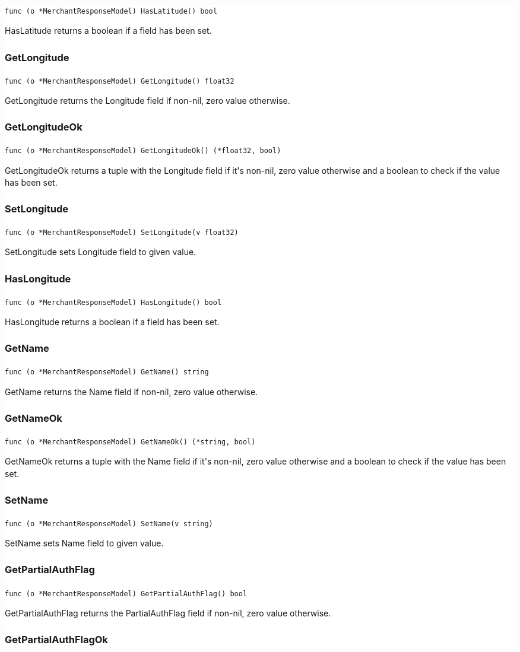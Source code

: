 `func (o *MerchantResponseModel) HasLatitude() bool`

HasLatitude returns a boolean if a field has been set.

### GetLongitude

`func (o *MerchantResponseModel) GetLongitude() float32`

GetLongitude returns the Longitude field if non-nil, zero value otherwise.

### GetLongitudeOk

`func (o *MerchantResponseModel) GetLongitudeOk() (*float32, bool)`

GetLongitudeOk returns a tuple with the Longitude field if it's non-nil, zero value otherwise
and a boolean to check if the value has been set.

### SetLongitude

`func (o *MerchantResponseModel) SetLongitude(v float32)`

SetLongitude sets Longitude field to given value.

### HasLongitude

`func (o *MerchantResponseModel) HasLongitude() bool`

HasLongitude returns a boolean if a field has been set.

### GetName

`func (o *MerchantResponseModel) GetName() string`

GetName returns the Name field if non-nil, zero value otherwise.

### GetNameOk

`func (o *MerchantResponseModel) GetNameOk() (*string, bool)`

GetNameOk returns a tuple with the Name field if it's non-nil, zero value otherwise
and a boolean to check if the value has been set.

### SetName

`func (o *MerchantResponseModel) SetName(v string)`

SetName sets Name field to given value.


### GetPartialAuthFlag

`func (o *MerchantResponseModel) GetPartialAuthFlag() bool`

GetPartialAuthFlag returns the PartialAuthFlag field if non-nil, zero value otherwise.

### GetPartialAuthFlagOk
